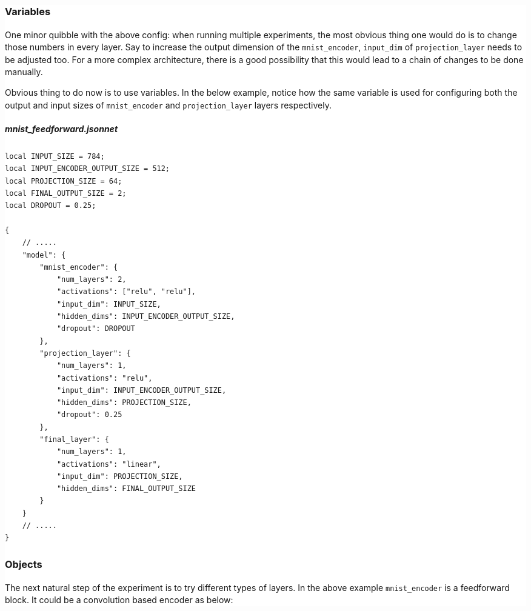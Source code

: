 ### Variables

One minor quibble with the above config: when running multiple experiments, the most obvious thing one would do is to change those numbers in every layer. Say to increase the output dimension of the `mnist_encoder`, `input_dim` of `projection_layer` needs to be adjusted too. For a more complex architecture, there is a good possibility that this would lead to a chain of changes to be done manually. 

Obvious thing to do now is to use variables. In the below example, notice how the same variable is used for configuring both the output and input sizes of `mnist_encoder` and `projection_layer` layers respectively.

##### mnist_feedforward.jsonnet

``` jsonnet
local INPUT_SIZE = 784;
local INPUT_ENCODER_OUTPUT_SIZE = 512;
local PROJECTION_SIZE = 64;
local FINAL_OUTPUT_SIZE = 2;
local DROPOUT = 0.25;

{
    // .....
    "model": {
        "mnist_encoder": {
            "num_layers": 2,
            "activations": ["relu", "relu"],
            "input_dim": INPUT_SIZE,
            "hidden_dims": INPUT_ENCODER_OUTPUT_SIZE,
            "dropout": DROPOUT
        },
        "projection_layer": {
            "num_layers": 1,
            "activations": "relu",
            "input_dim": INPUT_ENCODER_OUTPUT_SIZE,
            "hidden_dims": PROJECTION_SIZE,
            "dropout": 0.25
        },
        "final_layer": {
            "num_layers": 1,
            "activations": "linear",
            "input_dim": PROJECTION_SIZE,
            "hidden_dims": FINAL_OUTPUT_SIZE
        }
    }
    // .....
}
```

### Objects

The next natural step of the experiment is to try different types of layers. In the above example `mnist_encoder` is a feedforward block. It could be a convolution based encoder as below:
